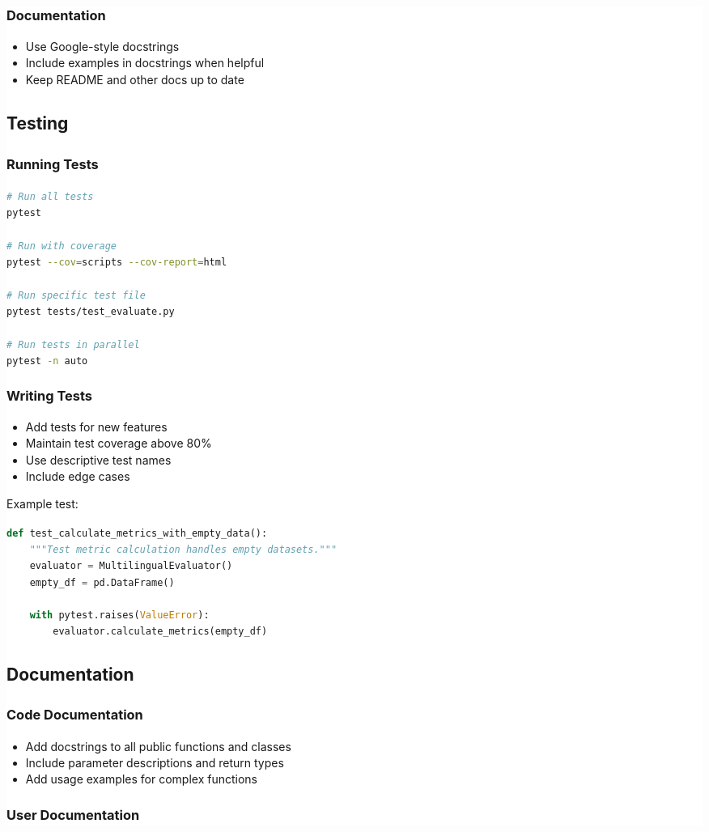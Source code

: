 ### Documentation

- Use Google-style docstrings
- Include examples in docstrings when helpful
- Keep README and other docs up to date

## Testing

### Running Tests

```bash
# Run all tests
pytest

# Run with coverage
pytest --cov=scripts --cov-report=html

# Run specific test file
pytest tests/test_evaluate.py

# Run tests in parallel
pytest -n auto
```

### Writing Tests

- Add tests for new features
- Maintain test coverage above 80%
- Use descriptive test names
- Include edge cases

Example test:
```python
def test_calculate_metrics_with_empty_data():
    """Test metric calculation handles empty datasets."""
    evaluator = MultilingualEvaluator()
    empty_df = pd.DataFrame()
    
    with pytest.raises(ValueError):
        evaluator.calculate_metrics(empty_df)
```

## Documentation

### Code Documentation

- Add docstrings to all public functions and classes
- Include parameter descriptions and return types
- Add usage examples for complex functions

### User Documentation
